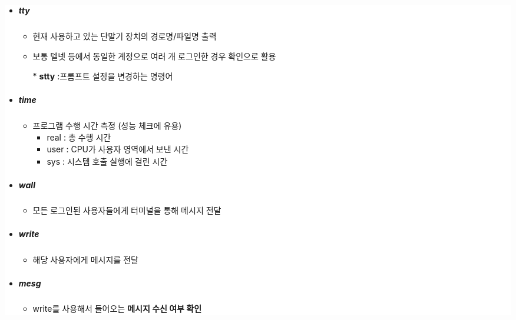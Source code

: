 - ##### tty

  - 현재 사용하고 있는 단말기 장치의 경로명/파일명 출력

  - 보통 텔넷 등에서 동일한 계정으로 여러 개 로그인한 경우 확인으로 활용

    \* **stty** :프롬프트 설정을 변경하는 명령어

- ##### time

  - 프로그램 수행 시간 측정 (성능 체크에 유용)
    - real : 총 수행 시간
    - user : CPU가 사용자 영역에서 보낸 시간
    - sys : 시스템 호출 실행에 걸린 시간

- ##### wall

  - 모든 로그인된 사용자들에게 터미널을 통해 메시지 전달

- ##### write

  - 해당 사용자에게 메시지를 전달

- ##### mesg

  - write를 사용해서 들어오는 **메시지 수신 여부 확인**